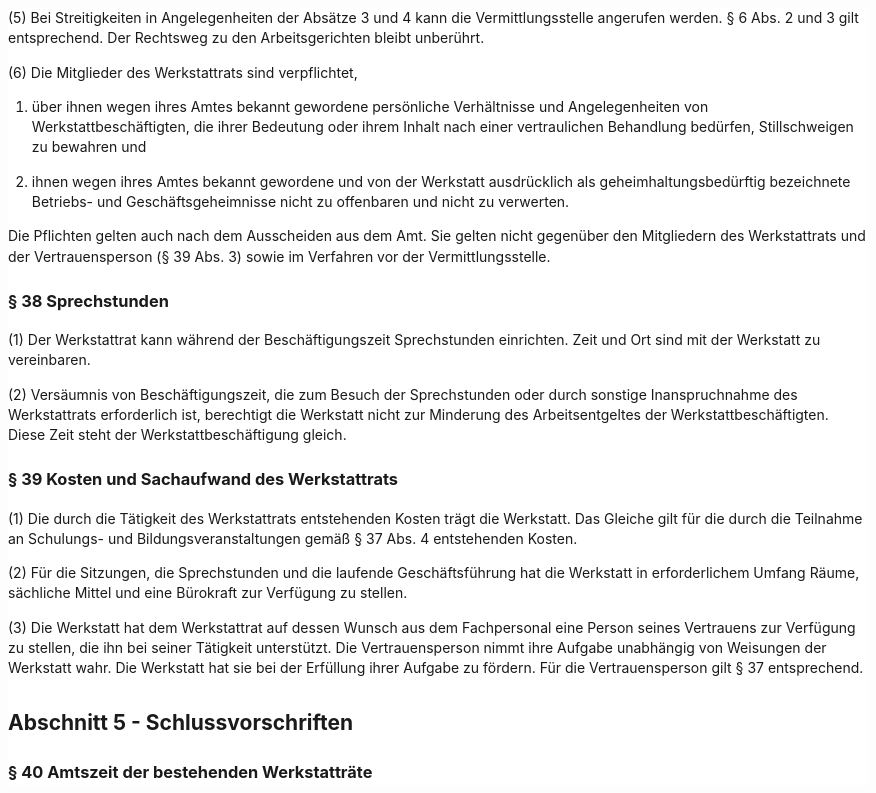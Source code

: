 (5) Bei Streitigkeiten in Angelegenheiten der Absätze 3 und 4 kann die
Vermittlungsstelle angerufen werden. § 6 Abs. 2 und 3 gilt
entsprechend. Der Rechtsweg zu den Arbeitsgerichten bleibt unberührt.

(6) Die Mitglieder des Werkstattrats sind verpflichtet,

1.  über ihnen wegen ihres Amtes bekannt gewordene persönliche
    Verhältnisse und Angelegenheiten von Werkstattbeschäftigten, die ihrer
    Bedeutung oder ihrem Inhalt nach einer vertraulichen Behandlung
    bedürfen, Stillschweigen zu bewahren und


2.  ihnen wegen ihres Amtes bekannt gewordene und von der Werkstatt
    ausdrücklich als geheimhaltungsbedürftig bezeichnete Betriebs- und
    Geschäftsgeheimnisse nicht zu offenbaren und nicht zu verwerten.



Die Pflichten gelten auch nach dem Ausscheiden aus dem Amt. Sie gelten
nicht gegenüber den Mitgliedern des Werkstattrats und der
Vertrauensperson (§ 39 Abs. 3) sowie im Verfahren vor der
Vermittlungsstelle.

### § 38 Sprechstunden

(1) Der Werkstattrat kann während der Beschäftigungszeit Sprechstunden
einrichten. Zeit und Ort sind mit der Werkstatt zu vereinbaren.

(2) Versäumnis von Beschäftigungszeit, die zum Besuch der
Sprechstunden oder durch sonstige Inanspruchnahme des Werkstattrats
erforderlich ist, berechtigt die Werkstatt nicht zur Minderung des
Arbeitsentgeltes der Werkstattbeschäftigten. Diese Zeit steht der
Werkstattbeschäftigung gleich.

### § 39 Kosten und Sachaufwand des Werkstattrats

(1) Die durch die Tätigkeit des Werkstattrats entstehenden Kosten
trägt die Werkstatt. Das Gleiche gilt für die durch die Teilnahme an
Schulungs- und Bildungsveranstaltungen gemäß § 37 Abs. 4 entstehenden
Kosten.

(2) Für die Sitzungen, die Sprechstunden und die laufende
Geschäftsführung hat die Werkstatt in erforderlichem Umfang Räume,
sächliche Mittel und eine Bürokraft zur Verfügung zu stellen.

(3) Die Werkstatt hat dem Werkstattrat auf dessen Wunsch aus dem
Fachpersonal eine Person seines Vertrauens zur Verfügung zu stellen,
die ihn bei seiner Tätigkeit unterstützt. Die Vertrauensperson nimmt
ihre Aufgabe unabhängig von Weisungen der Werkstatt wahr. Die
Werkstatt hat sie bei der Erfüllung ihrer Aufgabe zu fördern. Für die
Vertrauensperson gilt § 37 entsprechend.

## Abschnitt 5 - Schlussvorschriften

### § 40 Amtszeit der bestehenden Werkstatträte
